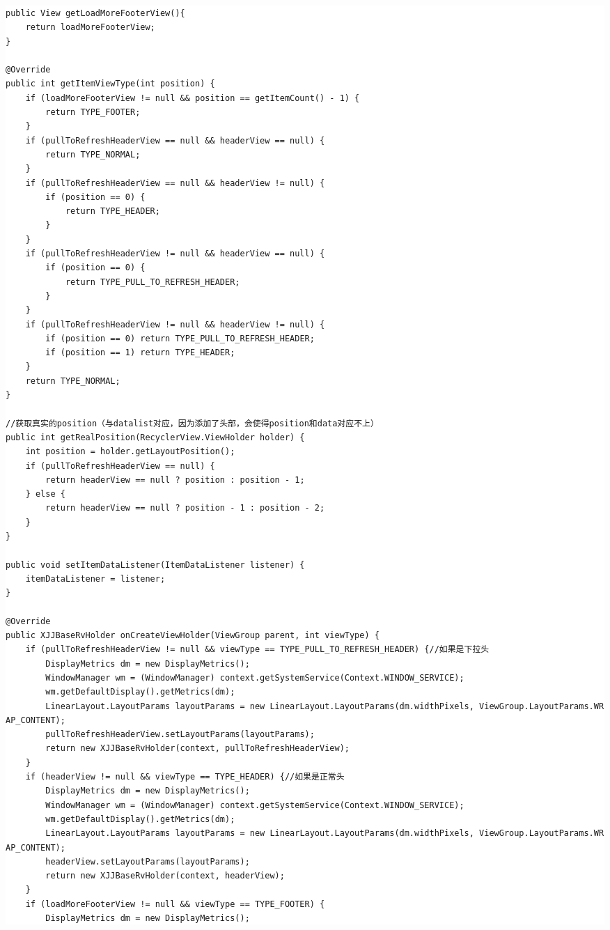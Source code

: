     public View getLoadMoreFooterView(){
        return loadMoreFooterView;
    }

    @Override
    public int getItemViewType(int position) {
        if (loadMoreFooterView != null && position == getItemCount() - 1) {
            return TYPE_FOOTER;
        }
        if (pullToRefreshHeaderView == null && headerView == null) {
            return TYPE_NORMAL;
        }
        if (pullToRefreshHeaderView == null && headerView != null) {
            if (position == 0) {
                return TYPE_HEADER;
            }
        }
        if (pullToRefreshHeaderView != null && headerView == null) {
            if (position == 0) {
                return TYPE_PULL_TO_REFRESH_HEADER;
            }
        }
        if (pullToRefreshHeaderView != null && headerView != null) {
            if (position == 0) return TYPE_PULL_TO_REFRESH_HEADER;
            if (position == 1) return TYPE_HEADER;
        }
        return TYPE_NORMAL;
    }

    //获取真实的position（与datalist对应，因为添加了头部，会使得position和data对应不上）
    public int getRealPosition(RecyclerView.ViewHolder holder) {
        int position = holder.getLayoutPosition();
        if (pullToRefreshHeaderView == null) {
            return headerView == null ? position : position - 1;
        } else {
            return headerView == null ? position - 1 : position - 2;
        }
    }

    public void setItemDataListener(ItemDataListener listener) {
        itemDataListener = listener;
    }

    @Override
    public XJJBaseRvHolder onCreateViewHolder(ViewGroup parent, int viewType) {
        if (pullToRefreshHeaderView != null && viewType == TYPE_PULL_TO_REFRESH_HEADER) {//如果是下拉头
            DisplayMetrics dm = new DisplayMetrics();
            WindowManager wm = (WindowManager) context.getSystemService(Context.WINDOW_SERVICE);
            wm.getDefaultDisplay().getMetrics(dm);
            LinearLayout.LayoutParams layoutParams = new LinearLayout.LayoutParams(dm.widthPixels, ViewGroup.LayoutParams.WRAP_CONTENT);
            pullToRefreshHeaderView.setLayoutParams(layoutParams);
            return new XJJBaseRvHolder(context, pullToRefreshHeaderView);
        }
        if (headerView != null && viewType == TYPE_HEADER) {//如果是正常头
            DisplayMetrics dm = new DisplayMetrics();
            WindowManager wm = (WindowManager) context.getSystemService(Context.WINDOW_SERVICE);
            wm.getDefaultDisplay().getMetrics(dm);
            LinearLayout.LayoutParams layoutParams = new LinearLayout.LayoutParams(dm.widthPixels, ViewGroup.LayoutParams.WRAP_CONTENT);
            headerView.setLayoutParams(layoutParams);
            return new XJJBaseRvHolder(context, headerView);
        }
        if (loadMoreFooterView != null && viewType == TYPE_FOOTER) {
            DisplayMetrics dm = new DisplayMetrics();